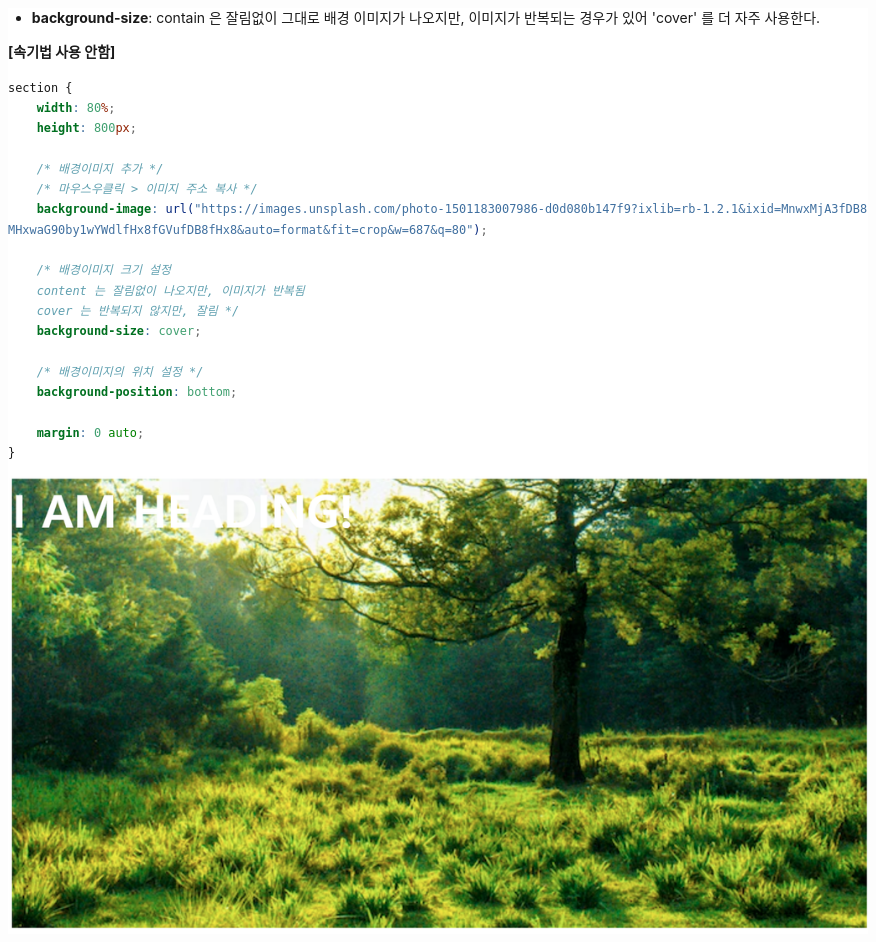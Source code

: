 - **background-size**: contain 은 잘림없이 그대로 배경 이미지가 나오지만, 이미지가 반복되는 경우가 있어 'cover' 를 더 자주 사용한다.



**[속기법 사용 안함]**

```css
section {
    width: 80%;
    height: 800px;

    /* 배경이미지 추가 */
    /* 마우스우클릭 > 이미지 주소 복사 */
    background-image: url("https://images.unsplash.com/photo-1501183007986-d0d080b147f9?ixlib=rb-1.2.1&ixid=MnwxMjA3fDB8MHxwaG90by1wYWdlfHx8fGVufDB8fHx8&auto=format&fit=crop&w=687&q=80");

    /* 배경이미지 크기 설정
    content 는 잘림없이 나오지만, 이미지가 반복됨
    cover 는 반복되지 않지만, 잘림 */
    background-size: cover;

    /* 배경이미지의 위치 설정 */
    background-position: bottom;

    margin: 0 auto;
}
```

 ![image-20220830212950506](/assets/img/image-20220830212950506.png)

